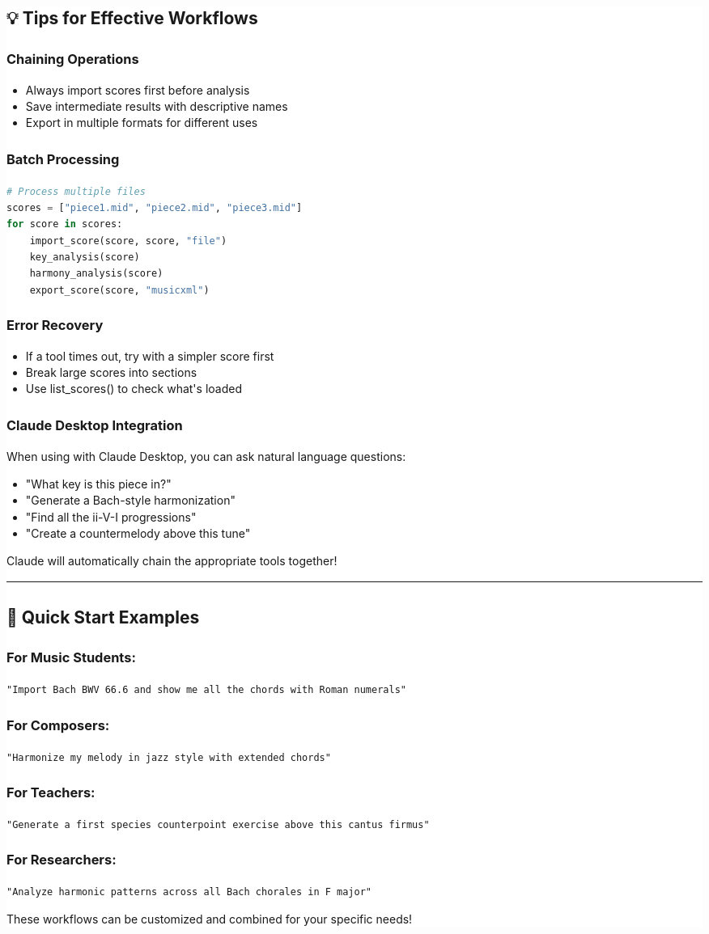 ## 💡 Tips for Effective Workflows

### Chaining Operations
- Always import scores first before analysis
- Save intermediate results with descriptive names
- Export in multiple formats for different uses

### Batch Processing
```python
# Process multiple files
scores = ["piece1.mid", "piece2.mid", "piece3.mid"]
for score in scores:
    import_score(score, score, "file")
    key_analysis(score)
    harmony_analysis(score)
    export_score(score, "musicxml")
```

### Error Recovery
- If a tool times out, try with a simpler score first
- Break large scores into sections
- Use list_scores() to check what's loaded

### Claude Desktop Integration
When using with Claude Desktop, you can ask natural language questions:
- "What key is this piece in?"
- "Generate a Bach-style harmonization"
- "Find all the ii-V-I progressions"
- "Create a countermelody above this tune"

Claude will automatically chain the appropriate tools together!

---

## 🚀 Quick Start Examples

### For Music Students:
```
"Import Bach BWV 66.6 and show me all the chords with Roman numerals"
```

### For Composers:
```
"Harmonize my melody in jazz style with extended chords"
```

### For Teachers:
```
"Generate a first species counterpoint exercise above this cantus firmus"
```

### For Researchers:
```
"Analyze harmonic patterns across all Bach chorales in F major"
```

These workflows can be customized and combined for your specific needs!